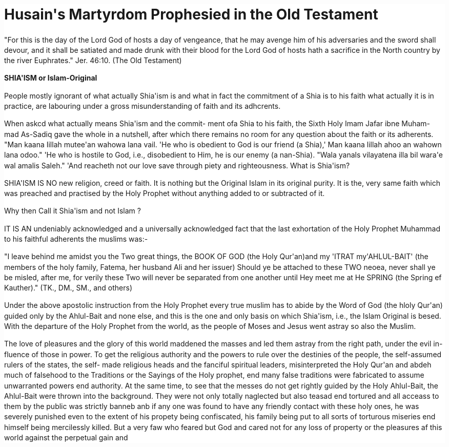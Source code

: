 Husain's Martyrdom Prophesied in the Old Testament
==================================================

"For this is the day of the Lord God of hosts a day of vengeance, that
he may avenge him of his adversaries and the sword shall devour, and it
shall be satiated and made drunk with their blood for the Lord God of
hosts hath a sacrifice in the North country by the river Euphrates."
Jer. 46:10. (The Old Testament)

**SHIA'ISM or Islam-Original**

People mostly ignorant of what actually Shia'ism is and what in fact
the commitment of a Shia is to his faith what actually it is in
practice, are Iabouring under a gross misunderstanding of faith and its
adhcrents.

When askcd what actually means Shia'ism and the commit- ment ofa Shia
to his faith, the Sixth Holy Imam Jafar ibne Muham- mad As-Sadiq gave
the whole in a nutshell, after which there remains no room for any
question about the faith or its adherents. "Man kaana Iillah mutee'an
wahowa lana vail. 'He who is obedient to God is our friend (a Shia),'
Man kaana lillah ahoo an wahown lana odoo." 'He who is hostile to God,
i.e., disobedient to Him, he is our enemy (a nan-Shia). "Wala yanals
vilayatena illa bil wara'e wal amalis Saleh." 'And reacheth not our love
save through piety and righteousness. What is Shia'ism?

SHIA'ISM IS NO new religion, creed or faith. It is nothing but the
Original Islam in its original purity. It is the, very same faith which
was preached and practised by the Holy Prophet without anything added to
or subtracted of it.

Why then Call it Shia'ism and not Islam ?

IT IS AN undeniably acknowledged and a universally acknowledged fact
that the last exhortation of the Holy Prophet Muhammad to his faithful
adherents the muslims was:-

"I leave behind me amidst you the Two great things, the BOOK OF GOD
(the Holy Qur'an)and my 'ITRAT my'AHLUL-BAIT' (the members of the holy
family, Fatema, her husband Ali and her issuer) Should ye be attached to
these TWO neoea, never shall ye be misled, after me, for verily these
Two will never be separated from one another until Hey meet me at He
SPRING (the Spring ef Kauther)." (TK., DM., SM., and others)

Under the above apostolic instruction from the Holy Prophet every true
muslim has to abide by the Word of God (the hloly Qur'an) guided only by
the Ahlul-Bait and none else, and this is the one and only basis on
which Shia'ism, i.e., the Islam Original is besed. With the departure of
the Holy Prophet from the world, as the people of Moses and Jesus went
astray so also the Muslim.

The love of pleasures and the glory of this world maddened the masses
and led them astray from the right path, under the evil in- fluence of
those in power. To get the religious authority and the powers to rule
over the destinies of the people, the self-assumed rulers of the states,
the self- made religious heads and the fanciful spiritual leaders,
misinterpreted the Holy Qur'an and abdeh much of falsehood to the
Traditions or the Sayings of the Holy prophet, end many false traditions
were fabricated to assume unwarranted powers end authority. At the same
time, to see that the messes do not get rightly guided by the Holy
Ahlul-Bait, the Ahlul-Bait were thrown into the background. They were
not only totally naglected but also teasad end tortured and all acceass
to them by the public was strictly banneb anb if any one was found to
have any friendly contact with these holy ones, he was severely punished
even to the extent of his propety being confiscated, his family being
put to all sorts of torturous miseries end himself being mercilessly
killed. But a very faw who feared but God and cared not for any loss of
property or the pleasures af this world against the perpetual gain and
